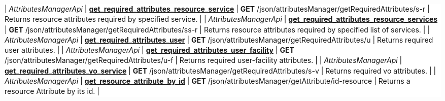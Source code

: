 | _AttributesManagerApi_               | [**get_required_attributes_resource_service**](perun/connector/perun_openapi/docs/AttributesManagerApi.md#get_required_attributes_resource_service)                                                                             | **GET** /json/attributesManager/getRequiredAttributes/s-r                              | Returns resource attributes required by specified service.                                                                                                                                                                                                                                                                                                                                                                                                                                                                                       |
| _AttributesManagerApi_               | [**get_required_attributes_resource_services**](perun/connector/perun_openapi/docs/AttributesManagerApi.md#get_required_attributes_resource_services)                                                                           | **GET** /json/attributesManager/getRequiredAttributes/ss-r                             | Returns resource attributes required by specified list of services.                                                                                                                                                                                                                                                                                                                                                                                                                                                                              |
| _AttributesManagerApi_               | [**get_required_attributes_user**](perun/connector/perun_openapi/docs/AttributesManagerApi.md#get_required_attributes_user)                                                                                                     | **GET** /json/attributesManager/getRequiredAttributes/u                                | Returns required user attributes.                                                                                                                                                                                                                                                                                                                                                                                                                                                                                                                |
| _AttributesManagerApi_               | [**get_required_attributes_user_facility**](perun/connector/perun_openapi/docs/AttributesManagerApi.md#get_required_attributes_user_facility)                                                                                   | **GET** /json/attributesManager/getRequiredAttributes/u-f                              | Returns required user-facility attributes.                                                                                                                                                                                                                                                                                                                                                                                                                                                                                                       |
| _AttributesManagerApi_               | [**get_required_attributes_vo_service**](perun/connector/perun_openapi/docs/AttributesManagerApi.md#get_required_attributes_vo_service)                                                                                         | **GET** /json/attributesManager/getRequiredAttributes/s-v                              | Returns required vo attributes.                                                                                                                                                                                                                                                                                                                                                                                                                                                                                                                  |
| _AttributesManagerApi_               | [**get_resource_attribute_by_id**](perun/connector/perun_openapi/docs/AttributesManagerApi.md#get_resource_attribute_by_id)                                                                                                     | **GET** /json/attributesManager/getAttribute/id-resource                               | Returns a resource Attribute by its id.                                                                                                                                                                                                                                                                                                                                                                                                                                                                                                          |